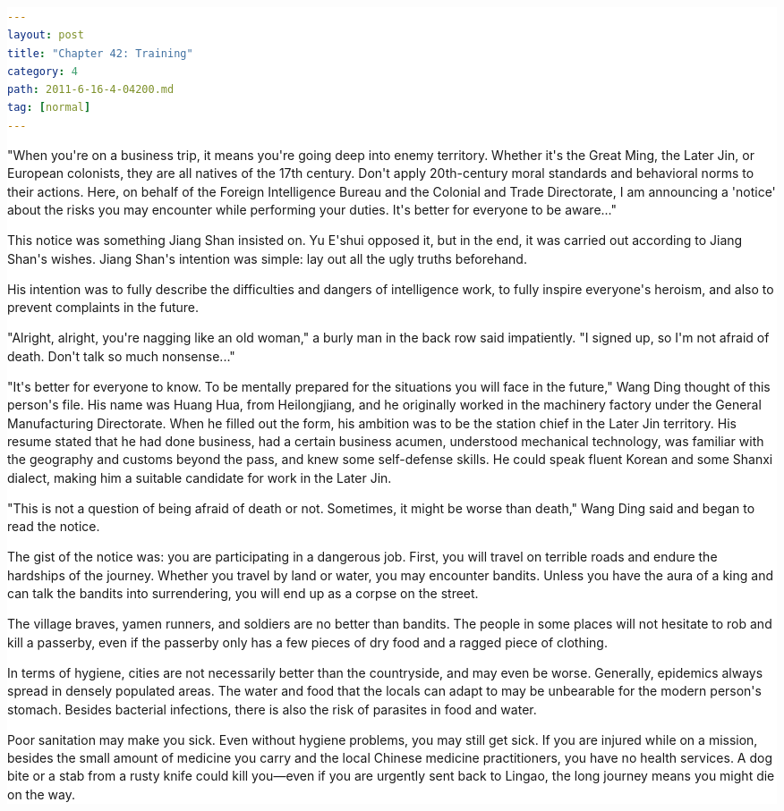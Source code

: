 ```yaml
---
layout: post
title: "Chapter 42: Training"
category: 4
path: 2011-6-16-4-04200.md
tag: [normal]
---
```


"When you're on a business trip, it means you're going deep into enemy territory. Whether it's the Great Ming, the Later Jin, or European colonists, they are all natives of the 17th century. Don't apply 20th-century moral standards and behavioral norms to their actions. Here, on behalf of the Foreign Intelligence Bureau and the Colonial and Trade Directorate, I am announcing a 'notice' about the risks you may encounter while performing your duties. It's better for everyone to be aware..."

This notice was something Jiang Shan insisted on. Yu E'shui opposed it, but in the end, it was carried out according to Jiang Shan's wishes. Jiang Shan's intention was simple: lay out all the ugly truths beforehand.

His intention was to fully describe the difficulties and dangers of intelligence work, to fully inspire everyone's heroism, and also to prevent complaints in the future.

"Alright, alright, you're nagging like an old woman," a burly man in the back row said impatiently. "I signed up, so I'm not afraid of death. Don't talk so much nonsense..."

"It's better for everyone to know. To be mentally prepared for the situations you will face in the future," Wang Ding thought of this person's file. His name was Huang Hua, from Heilongjiang, and he originally worked in the machinery factory under the General Manufacturing Directorate. When he filled out the form, his ambition was to be the station chief in the Later Jin territory. His resume stated that he had done business, had a certain business acumen, understood mechanical technology, was familiar with the geography and customs beyond the pass, and knew some self-defense skills. He could speak fluent Korean and some Shanxi dialect, making him a suitable candidate for work in the Later Jin.

"This is not a question of being afraid of death or not. Sometimes, it might be worse than death," Wang Ding said and began to read the notice.

The gist of the notice was: you are participating in a dangerous job. First, you will travel on terrible roads and endure the hardships of the journey. Whether you travel by land or water, you may encounter bandits. Unless you have the aura of a king and can talk the bandits into surrendering, you will end up as a corpse on the street.

The village braves, yamen runners, and soldiers are no better than bandits. The people in some places will not hesitate to rob and kill a passerby, even if the passerby only has a few pieces of dry food and a ragged piece of clothing.

In terms of hygiene, cities are not necessarily better than the countryside, and may even be worse. Generally, epidemics always spread in densely populated areas. The water and food that the locals can adapt to may be unbearable for the modern person's stomach. Besides bacterial infections, there is also the risk of parasites in food and water.

Poor sanitation may make you sick. Even without hygiene problems, you may still get sick. If you are injured while on a mission, besides the small amount of medicine you carry and the local Chinese medicine practitioners, you have no health services. A dog bite or a stab from a rusty knife could kill you—even if you are urgently sent back to Lingao, the long journey means you might die on the way.
